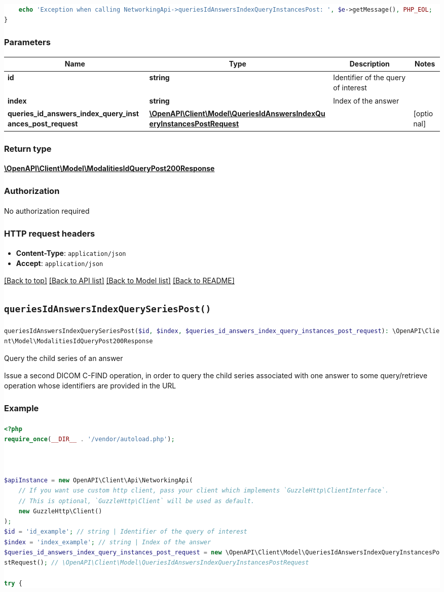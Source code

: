 ```php
    echo 'Exception when calling NetworkingApi->queriesIdAnswersIndexQueryInstancesPost: ', $e->getMessage(), PHP_EOL;
}
```

### Parameters

| Name | Type | Description  | Notes |
| ------------- | ------------- | ------------- | ------------- |
| **id** | **string**| Identifier of the query of interest | |
| **index** | **string**| Index of the answer | |
| **queries_id_answers_index_query_instances_post_request** | [**\OpenAPI\Client\Model\QueriesIdAnswersIndexQueryInstancesPostRequest**](../Model/QueriesIdAnswersIndexQueryInstancesPostRequest.md)|  | [optional] |

### Return type

[**\OpenAPI\Client\Model\ModalitiesIdQueryPost200Response**](../Model/ModalitiesIdQueryPost200Response.md)

### Authorization

No authorization required

### HTTP request headers

- **Content-Type**: `application/json`
- **Accept**: `application/json`

[[Back to top]](#) [[Back to API list]](../../README.md#endpoints)
[[Back to Model list]](../../README.md#models)
[[Back to README]](../../README.md)

## `queriesIdAnswersIndexQuerySeriesPost()`

```php
queriesIdAnswersIndexQuerySeriesPost($id, $index, $queries_id_answers_index_query_instances_post_request): \OpenAPI\Client\Model\ModalitiesIdQueryPost200Response
```

Query the child series of an answer

Issue a second DICOM C-FIND operation, in order to query the child series associated with one answer to some query/retrieve operation whose identifiers are provided in the URL

### Example

```php
<?php
require_once(__DIR__ . '/vendor/autoload.php');



$apiInstance = new OpenAPI\Client\Api\NetworkingApi(
    // If you want use custom http client, pass your client which implements `GuzzleHttp\ClientInterface`.
    // This is optional, `GuzzleHttp\Client` will be used as default.
    new GuzzleHttp\Client()
);
$id = 'id_example'; // string | Identifier of the query of interest
$index = 'index_example'; // string | Index of the answer
$queries_id_answers_index_query_instances_post_request = new \OpenAPI\Client\Model\QueriesIdAnswersIndexQueryInstancesPostRequest(); // \OpenAPI\Client\Model\QueriesIdAnswersIndexQueryInstancesPostRequest

try {
```